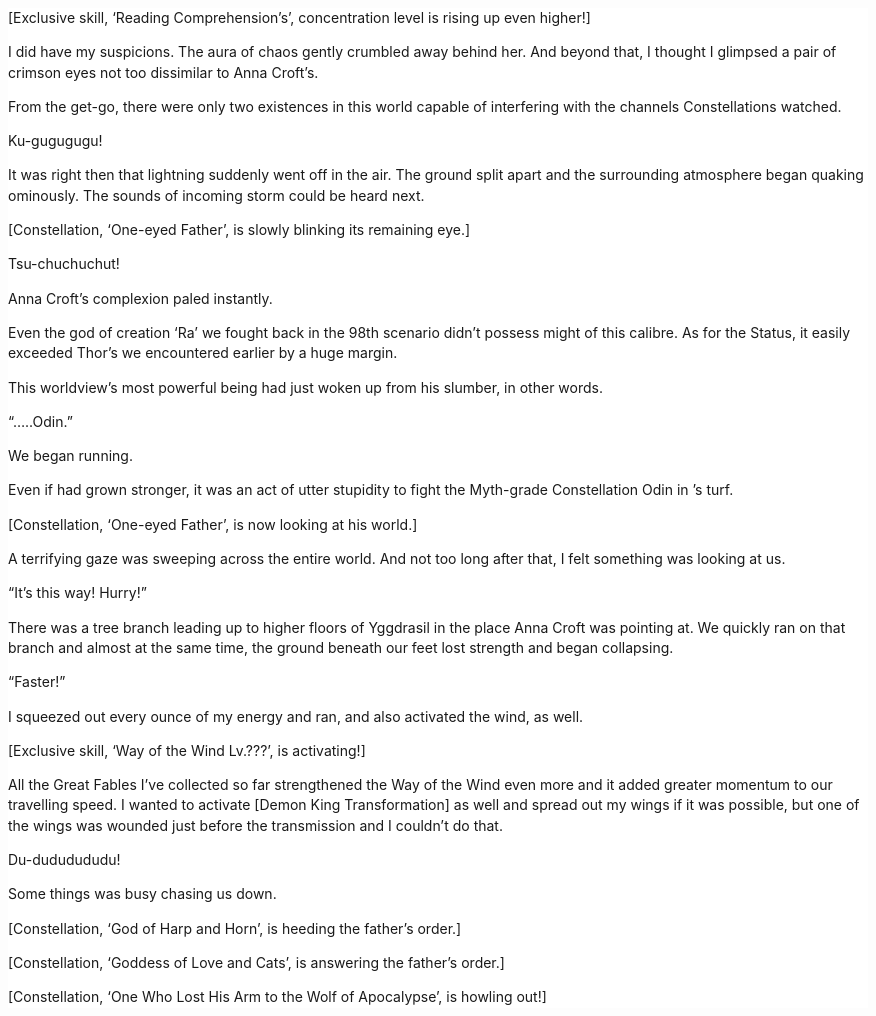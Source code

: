 [Exclusive skill, ‘Reading Comprehension’s’, concentration level is rising up even higher!]

I did have my suspicions. The aura of chaos gently crumbled away behind her. And beyond that, I thought I glimpsed a pair of crimson eyes not too dissimilar to Anna Croft’s.

From the get-go, there were only two existences in this world capable of interfering with the channels Constellations watched.

Ku-gugugugu!

It was right then that lightning suddenly went off in the air. The ground split apart and the surrounding atmosphere began quaking ominously. The sounds of incoming storm could be heard next.

[Constellation, ‘One-eyed Father’, is slowly blinking its remaining eye.]

Tsu-chuchuchut!

Anna Croft’s complexion paled instantly.

Even the god of creation ‘Ra’ we fought back in the 98th scenario didn’t possess might of this calibre. As for the Status, it easily exceeded Thor’s we encountered earlier by a huge margin.

This worldview’s most powerful being had just woken up from his slumber, in other words.

“…..Odin.”

We began running.

Even if <Kim Dok-Ja Company> had grown stronger, it was an act of utter stupidity to fight the Myth-grade Constellation Odin in <Asgard>’s turf.

[Constellation, ‘One-eyed Father’, is now looking at his world.]

A terrifying gaze was sweeping across the entire world. And not too long after that, I felt something was looking at us.

“It’s this way! Hurry!”

There was a tree branch leading up to higher floors of Yggdrasil in the place Anna Croft was pointing at. We quickly ran on that branch and almost at the same time, the ground beneath our feet lost strength and began collapsing.

“Faster!”

I squeezed out every ounce of my energy and ran, and also activated the wind, as well.

[Exclusive skill, ‘Way of the Wind Lv.???’, is activating!]

All the Great Fables I’ve collected so far strengthened the Way of the Wind even more and it added greater momentum to our travelling speed. I wanted to activate [Demon King Transformation] as well and spread out my wings if it was possible, but one of the wings was wounded just before the transmission and I couldn’t do that.

Du-dududududu!

Some things was busy chasing us down.

[Constellation, ‘God of Harp and Horn’, is heeding the father’s order.]

[Constellation, ‘Goddess of Love and Cats’, is answering the father’s order.]

[Constellation, ‘One Who Lost His Arm to the Wolf of Apocalypse’, is howling out!]
